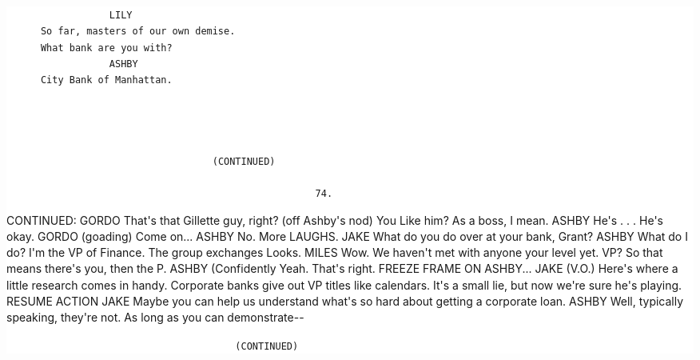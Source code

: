                       LILY
          So far, masters of our own demise.
          What bank are you with?
                      ASHBY
          City Bank of Manhattan.




                                        (CONTINUED)

                                                          74.
CONTINUED:
                         GORDO
             That's that Gillette guy, right?
                 (off Ashby's nod)
             You Like him? As a boss, I mean.
                         ASHBY
             He's . . . He's okay.
                         GORDO
                 (goading)
             Come on...
                         ASHBY
             No.
More LAUGHS.
                         JAKE
             What do you do over at your bank,
             Grant?
                         ASHBY
             What do I do? I'm the VP of Finance.
The group exchanges Looks.
                         MILES
             Wow. We haven't met with anyone your
             level yet. VP? So that means there's
             you, then the P.
                         ASHBY
             (Confidently Yeah.   That's right.
FREEZE FRAME ON ASHBY...
                         JAKE (V.O.)
             Here's where a little research comes in
             handy. Corporate banks give out VP
             titles like calendars. It's a small
             lie, but now we're sure he's playing.
RESUME ACTION
                         JAKE
             Maybe you can help us understand what's
             so hard about getting a corporate loan.
                         ASHBY
             Well, typically speaking, they're not.
             As long as you can demonstrate--




                                            (CONTINUED)
